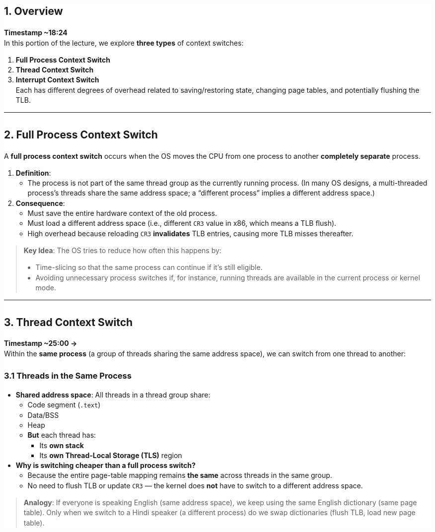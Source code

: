 ## 1. Overview
**Timestamp ~18:24**  
In this portion of the lecture, we explore **three types** of context switches:
1. **Full Process Context Switch**  
2. **Thread Context Switch**  
3. **Interrupt Context Switch**  
Each has different degrees of overhead related to saving/restoring state, changing page tables, and potentially flushing the TLB.
---
## 2. Full Process Context Switch
A **full process context switch** occurs when the OS moves the CPU from one process to another **completely separate** process.  
1. **Definition**:  
   - The process is not part of the same thread group as the currently running process. (In many OS designs, a multi-threaded process’s threads share the same address space; a “different process” implies a different address space.)
2. **Consequence**:
   - Must save the entire hardware context of the old process.
   - Must load a different address space (i.e., different `CR3` value in x86, which means a TLB flush).
   - High overhead because reloading `CR3` **invalidates** TLB entries, causing more TLB misses thereafter.

> **Key Idea**: The OS tries to reduce how often this happens by:
> - Time-slicing so that the same process can continue if it’s still eligible.
> - Avoiding unnecessary process switches if, for instance, running threads are available in the current process or kernel mode.

---
## 3. Thread Context Switch
**Timestamp ~25:00 →**  
Within the **same process** (a group of threads sharing the same address space), we can switch from one thread to another:
### 3.1 Threads in the Same Process
- **Shared address space**: All threads in a thread group share:
  - Code segment (`.text`)
  - Data/BSS
  - Heap
  - **But** each thread has:
    - Its **own stack**
    - Its **own Thread-Local Storage (TLS)** region
- **Why is switching cheaper than a full process switch?**  
  - Because the entire page-table mapping remains **the same** across threads in the same group.  
  - No need to flush TLB or update `CR3` — the kernel does **not** have to switch to a different address space.

> **Analogy**: If everyone is speaking English (same address space), we keep using the same English dictionary (same page table). Only when we switch to a Hindi speaker (a different process) do we swap dictionaries (flush TLB, load new page table).
